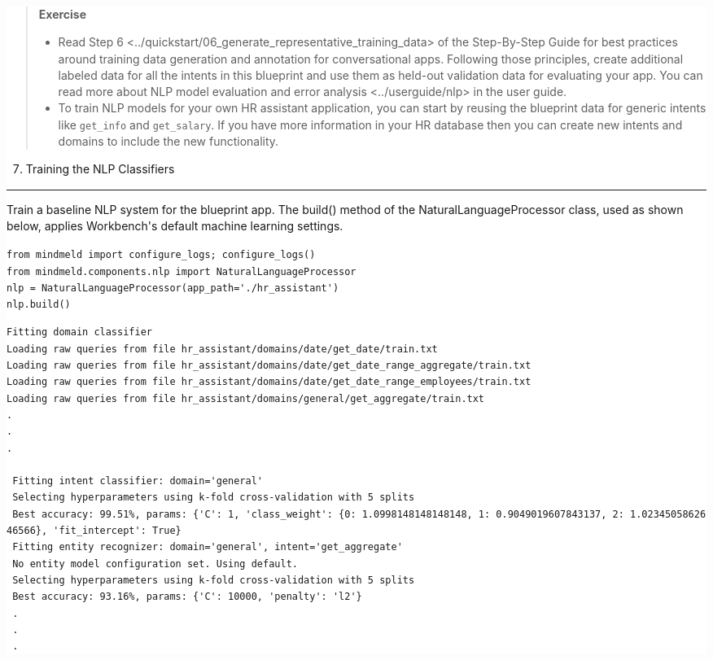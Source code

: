 > **Exercise**
>
> -   Read
>     Step 6 \<../quickstart/06\_generate\_representative\_training\_data\>
>     of the Step-By-Step Guide for best practices around training data
>     generation and annotation for conversational apps. Following those
>     principles, create additional labeled data for all the intents in
>     this blueprint and use them as held-out validation data for
>     evaluating your app. You can read more about
>     NLP model evaluation and error analysis \<../userguide/nlp\> in
>     the user guide.
> -   To train NLP models for your own HR assistant application, you can
>     start by reusing the blueprint data for generic intents like
>     `get_info` and `get_salary`. If you have more information in your
>     HR database then you can create new intents and domains to include
>     the new functionality.

7. Training the NLP Classifiers
-------------------------------

Train a baseline NLP system for the blueprint app. The build() method of
the NaturalLanguageProcessor class, used as shown below, applies
Workbench's default machine learning settings.

``` {.sourceCode .python}
from mindmeld import configure_logs; configure_logs()
from mindmeld.components.nlp import NaturalLanguageProcessor
nlp = NaturalLanguageProcessor(app_path='./hr_assistant')
nlp.build()
```

``` {.sourceCode .console}
Fitting domain classifier
Loading raw queries from file hr_assistant/domains/date/get_date/train.txt
Loading raw queries from file hr_assistant/domains/date/get_date_range_aggregate/train.txt
Loading raw queries from file hr_assistant/domains/date/get_date_range_employees/train.txt
Loading raw queries from file hr_assistant/domains/general/get_aggregate/train.txt
.
.
.

 Fitting intent classifier: domain='general'
 Selecting hyperparameters using k-fold cross-validation with 5 splits
 Best accuracy: 99.51%, params: {'C': 1, 'class_weight': {0: 1.0998148148148148, 1: 0.9049019607843137, 2: 1.0234505862646566}, 'fit_intercept': True}
 Fitting entity recognizer: domain='general', intent='get_aggregate'
 No entity model configuration set. Using default.
 Selecting hyperparameters using k-fold cross-validation with 5 splits
 Best accuracy: 93.16%, params: {'C': 10000, 'penalty': 'l2'}
 .
 .
 .
```

